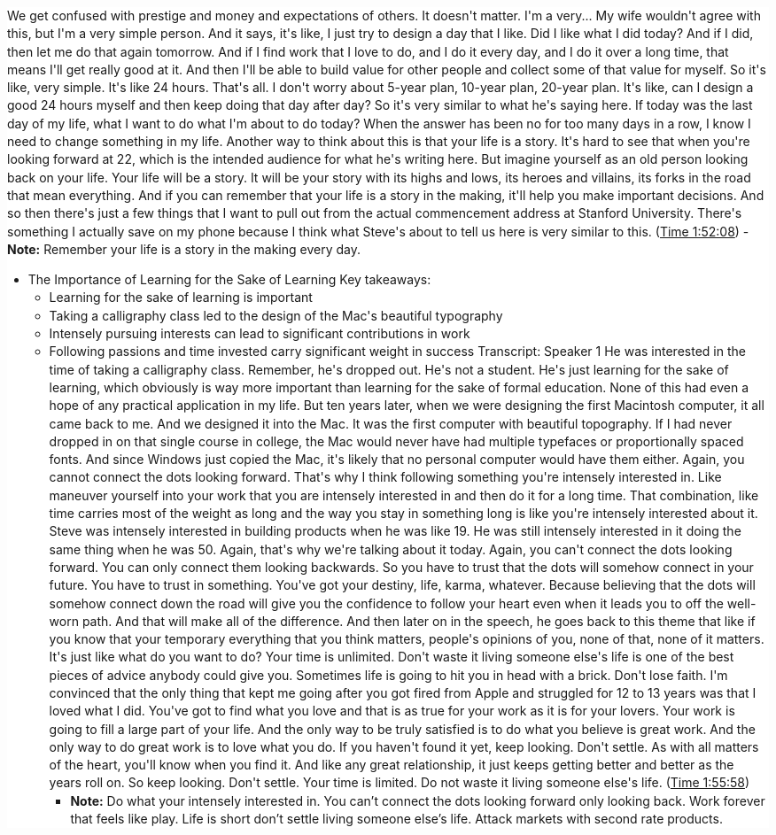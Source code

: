   We get confused with prestige and money and expectations of others. It doesn't matter. I'm a very... My wife wouldn't agree with this, but I'm a very simple person. And it says, it's like, I just try to design a day that I like. Did I like what I did today? And if I did, then let me do that again tomorrow. And if I find work that I love to do, and I do it every day, and I do it over a long time, that means I'll get really good at it. And then I'll be able to build value for other people and collect some of that value for myself. So it's like, very simple. It's like 24 hours. That's all. I don't worry about 5-year plan, 10-year plan, 20-year plan. It's like, can I design a good 24 hours myself and then keep doing that day after day? So it's very similar to what he's saying here. If today was the last day of my life, what I want to do what I'm about to do today? When the answer has been no for too many days in a row, I know I need to change something in my life. Another way to think about this is that your life is a story. It's hard to see that when you're looking forward at 22, which is the intended audience for what he's writing here. But imagine yourself as an old person looking back on your life. Your life will be a story. It will be your story with its highs and lows, its heroes and villains, its forks in the road that mean everything. And if you can remember that your life is a story in the making, it'll help you make important decisions. And so then there's just a few things that I want to pull out from the actual commencement address at Stanford University. There's something I actually save on my phone because I think what Steve's about to tell us here is very similar to this. ([Time 1:52:08](https://share.snipd.com/snip/0eecf5e1-86cd-40d9-8afe-fca3260e5e3d))
    - **Note:** Remember your life is a story in the making every day.
- The Importance of Learning for the Sake of Learning
  Key takeaways:
  - Learning for the sake of learning is important
  - Taking a calligraphy class led to the design of the Mac's beautiful typography
  - Intensely pursuing interests can lead to significant contributions in work
  - Following passions and time invested carry significant weight in success
  Transcript:
  Speaker 1
  He was interested in the time of taking a calligraphy class. Remember, he's dropped out. He's not a student. He's just learning for the sake of learning, which obviously is way more important than learning for the sake of formal education. None of this had even a hope of any practical application in my life. But ten years later, when we were designing the first Macintosh computer, it all came back to me. And we designed it into the Mac. It was the first computer with beautiful topography. If I had never dropped in on that single course in college, the Mac would never have had multiple typefaces or proportionally spaced fonts. And since Windows just copied the Mac, it's likely that no personal computer would have them either. Again, you cannot connect the dots looking forward. That's why I think following something you're intensely interested in. Like maneuver yourself into your work that you are intensely interested in and then do it for a long time. That combination, like time carries most of the weight as long and the way you stay in something long is like you're intensely interested about it. Steve was intensely interested in building products when he was like 19. He was still intensely interested in it doing the same thing when he was 50. Again, that's why we're talking about it today. Again, you can't connect the dots looking forward. You can only connect them looking backwards. So you have to trust that the dots will somehow connect in your future. You have to trust in something. You've got your destiny, life, karma, whatever. Because believing that the dots will somehow connect down the road will give you the confidence to follow your heart even when it leads you to off the well-worn path. And that will make all of the difference. And then later on in the speech, he goes back to this theme that like if you know that your temporary everything that you think matters, people's opinions of you, none of that, none of it matters. It's just like what do you want to do? Your time is unlimited. Don't waste it living someone else's life is one of the best pieces of advice anybody could give you. Sometimes life is going to hit you in head with a brick. Don't lose faith. I'm convinced that the only thing that kept me going after you got fired from Apple and struggled for 12 to 13 years was that I loved what I did. You've got to find what you love and that is as true for your work as it is for your lovers. Your work is going to fill a large part of your life. And the only way to be truly satisfied is to do what you believe is great work. And the only way to do great work is to love what you do. If you haven't found it yet, keep looking. Don't settle. As with all matters of the heart, you'll know when you find it. And like any great relationship, it just keeps getting better and better as the years roll on. So keep looking. Don't settle. Your time is limited. Do not waste it living someone else's life. ([Time 1:55:58](https://share.snipd.com/snip/42cc2018-1fb0-4213-b8c1-0ac96a532fef))
    - **Note:** Do what your intensely interested in. You can’t connect the dots looking forward only looking back. Work forever that feels like play. Life is short don’t settle living someone else’s life. Attack markets with second rate products.
